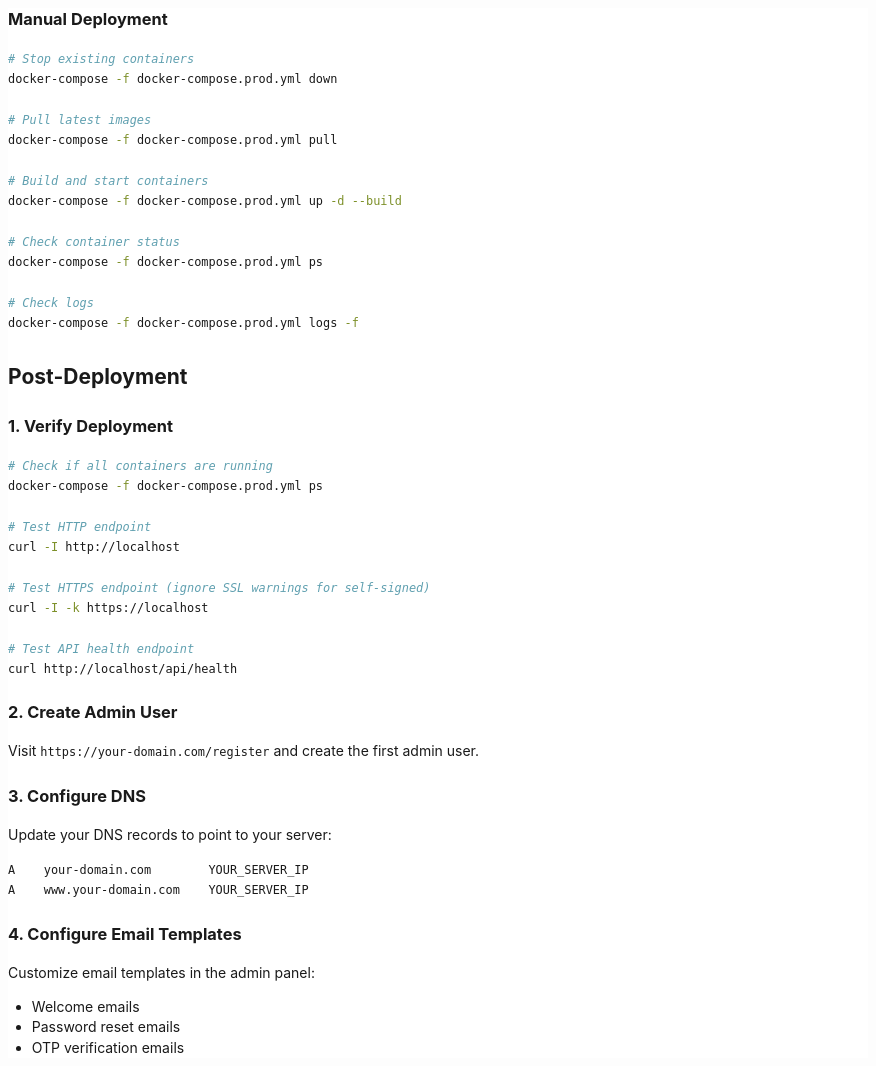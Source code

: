 ### Manual Deployment

```bash
# Stop existing containers
docker-compose -f docker-compose.prod.yml down

# Pull latest images
docker-compose -f docker-compose.prod.yml pull

# Build and start containers
docker-compose -f docker-compose.prod.yml up -d --build

# Check container status
docker-compose -f docker-compose.prod.yml ps

# Check logs
docker-compose -f docker-compose.prod.yml logs -f
```

## Post-Deployment

### 1. Verify Deployment

```bash
# Check if all containers are running
docker-compose -f docker-compose.prod.yml ps

# Test HTTP endpoint
curl -I http://localhost

# Test HTTPS endpoint (ignore SSL warnings for self-signed)
curl -I -k https://localhost

# Test API health endpoint
curl http://localhost/api/health
```

### 2. Create Admin User

Visit `https://your-domain.com/register` and create the first admin user.

### 3. Configure DNS

Update your DNS records to point to your server:
```
A    your-domain.com        YOUR_SERVER_IP
A    www.your-domain.com    YOUR_SERVER_IP
```

### 4. Configure Email Templates

Customize email templates in the admin panel:
- Welcome emails
- Password reset emails
- OTP verification emails
